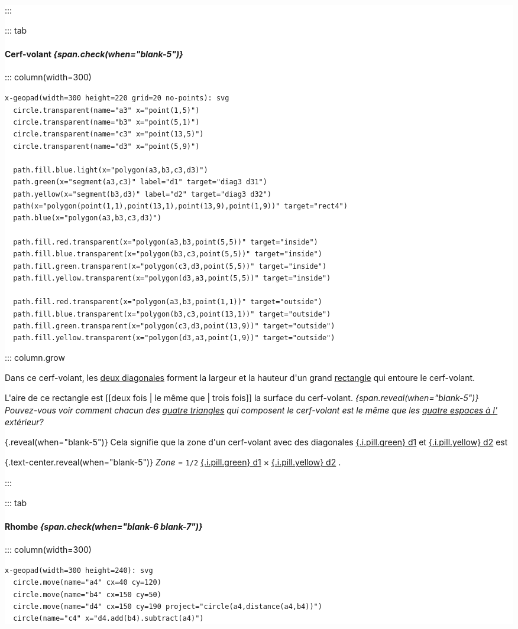 :::

::: tab

#### Cerf-volant _{span.check(when="blank-5")}_ 

::: column(width=300)

    x-geopad(width=300 height=220 grid=20 no-points): svg
      circle.transparent(name="a3" x="point(1,5)")
      circle.transparent(name="b3" x="point(5,1)")
      circle.transparent(name="c3" x="point(13,5)")
      circle.transparent(name="d3" x="point(5,9)")
    
      path.fill.blue.light(x="polygon(a3,b3,c3,d3)")
      path.green(x="segment(a3,c3)" label="d1" target="diag3 d31")
      path.yellow(x="segment(b3,d3)" label="d2" target="diag3 d32")
      path(x="polygon(point(1,1),point(13,1),point(13,9),point(1,9))" target="rect4")
      path.blue(x="polygon(a3,b3,c3,d3)")
    
      path.fill.red.transparent(x="polygon(a3,b3,point(5,5))" target="inside")
      path.fill.blue.transparent(x="polygon(b3,c3,point(5,5))" target="inside")
      path.fill.green.transparent(x="polygon(c3,d3,point(5,5))" target="inside")
      path.fill.yellow.transparent(x="polygon(d3,a3,point(5,5))" target="inside")
    
      path.fill.red.transparent(x="polygon(a3,b3,point(1,1))" target="outside")
      path.fill.blue.transparent(x="polygon(b3,c3,point(13,1))" target="outside")
      path.fill.green.transparent(x="polygon(c3,d3,point(13,9))" target="outside")
      path.fill.yellow.transparent(x="polygon(d3,a3,point(1,9))" target="outside")

::: column.grow

 Dans ce cerf-volant, les [deux diagonales](target:diag3) forment la largeur et la hauteur d'un grand [rectangle](target:rect4) qui entoure le cerf-volant. 

 L'aire de ce rectangle est [[deux fois | le même que | trois fois]] la surface du cerf-volant. _{span.reveal(when="blank-5")} Pouvez-vous voir comment chacun des [quatre triangles](target:inside) qui composent le cerf-volant est le même que les [quatre espaces à l'](target:outside) extérieur?_ 

{.reveal(when="blank-5")} Cela signifie que la zone d'un cerf-volant avec des diagonales [{.i.pill.green} d1](target:d31) et [{.i.pill.yellow} d2](target:d32) est 

{.text-center.reveal(when="blank-5")} _Zone_ = `1/2` [{.i.pill.green} d1](target:d31) × [{.i.pill.yellow} d2](target:d32) . 

:::

::: tab

#### Rhombe _{span.check(when="blank-6 blank-7")}_ 

::: column(width=300)

    x-geopad(width=300 height=240): svg
      circle.move(name="a4" cx=40 cy=120)
      circle.move(name="b4" cx=150 cy=50)
      circle.move(name="d4" cx=150 cy=190 project="circle(a4,distance(a4,b4))")
      circle(name="c4" x="d4.add(b4).subtract(a4)")
    